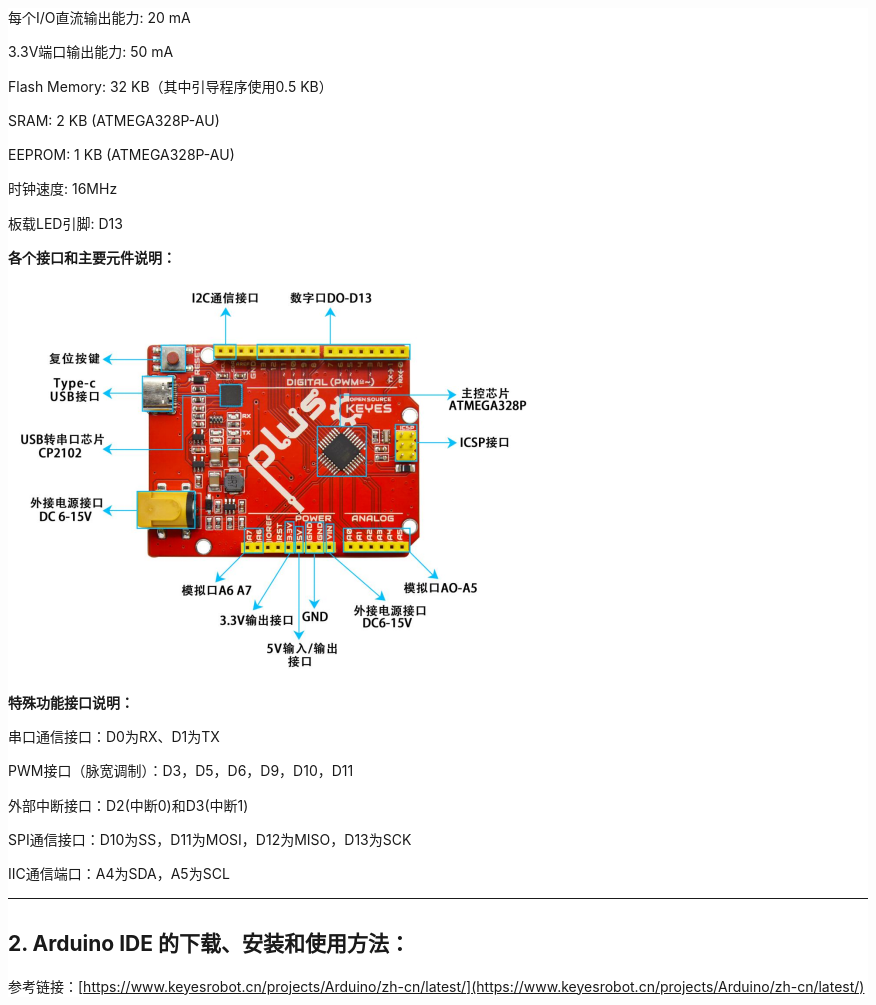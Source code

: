 每个I/O直流输出能力:	20 mA

3.3V端口输出能力:	50 mA

Flash Memory: 32 KB（其中引导程序使用0.5 KB）

SRAM: 2 KB (ATMEGA328P-AU)

EEPROM:	1 KB (ATMEGA328P-AU)

时钟速度: 16MHz

板载LED引脚: D13


**各个接口和主要元件说明：**

![Img](./media/0-1.png)

**特殊功能接口说明：**

串口通信接口：D0为RX、D1为TX

PWM接口（脉宽调制）：D3，D5，D6，D9，D10，D11

外部中断接口：D2(中断0)和D3(中断1)

SPI通信接口：D10为SS，D11为MOSI，D12为MISO，D13为SCK

IIC通信端口：A4为SDA，A5为SCL

---

## 2. Arduino IDE 的下载、安装和使用方法：

参考链接：[https://www.keyesrobot.cn/projects/Arduino/zh-cn/latest/](https://www.keyesrobot.cn/projects/Arduino/zh-cn/latest/)
